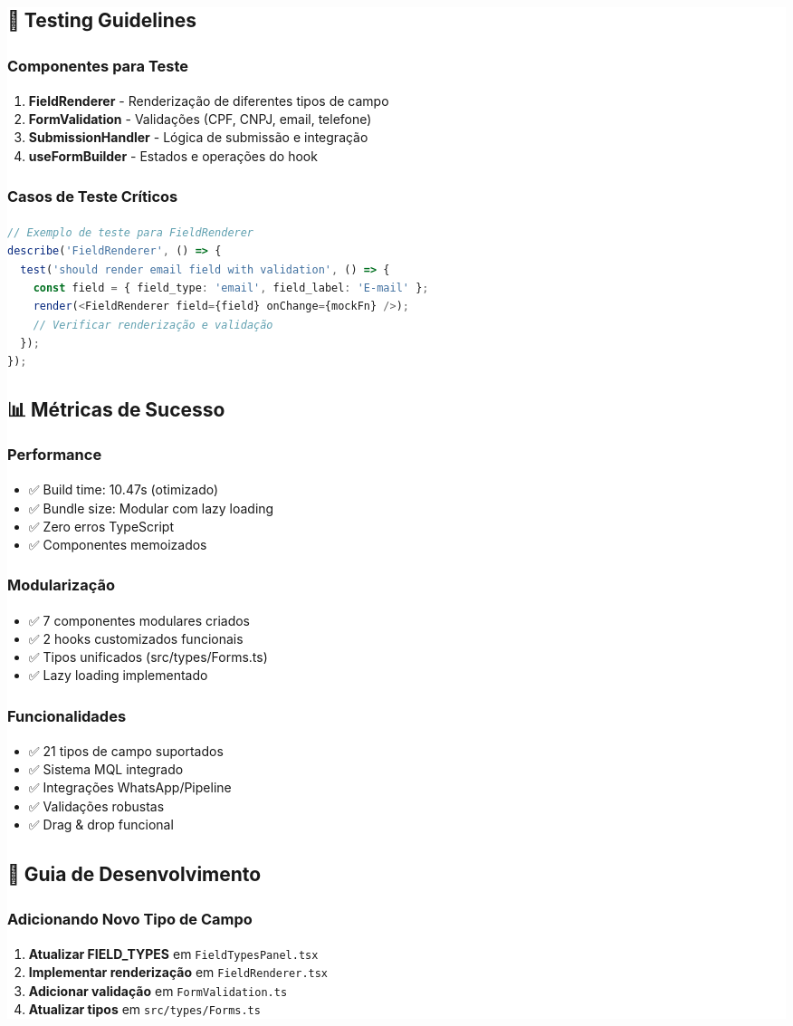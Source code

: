 ## 🧪 Testing Guidelines

### **Componentes para Teste**
1. **FieldRenderer** - Renderização de diferentes tipos de campo
2. **FormValidation** - Validações (CPF, CNPJ, email, telefone)
3. **SubmissionHandler** - Lógica de submissão e integração
4. **useFormBuilder** - Estados e operações do hook

### **Casos de Teste Críticos**
```typescript
// Exemplo de teste para FieldRenderer
describe('FieldRenderer', () => {
  test('should render email field with validation', () => {
    const field = { field_type: 'email', field_label: 'E-mail' };
    render(<FieldRenderer field={field} onChange={mockFn} />);
    // Verificar renderização e validação
  });
});
```

## 📊 Métricas de Sucesso

### **Performance**
- ✅ Build time: 10.47s (otimizado)
- ✅ Bundle size: Modular com lazy loading
- ✅ Zero erros TypeScript
- ✅ Componentes memoizados

### **Modularização**
- ✅ 7 componentes modulares criados
- ✅ 2 hooks customizados funcionais
- ✅ Tipos unificados (src/types/Forms.ts)
- ✅ Lazy loading implementado

### **Funcionalidades**
- ✅ 21 tipos de campo suportados
- ✅ Sistema MQL integrado
- ✅ Integrações WhatsApp/Pipeline
- ✅ Validações robustas
- ✅ Drag & drop funcional

## 🔧 Guia de Desenvolvimento

### **Adicionando Novo Tipo de Campo**

1. **Atualizar FIELD_TYPES** em `FieldTypesPanel.tsx`
2. **Implementar renderização** em `FieldRenderer.tsx`
3. **Adicionar validação** em `FormValidation.ts`
4. **Atualizar tipos** em `src/types/Forms.ts`
